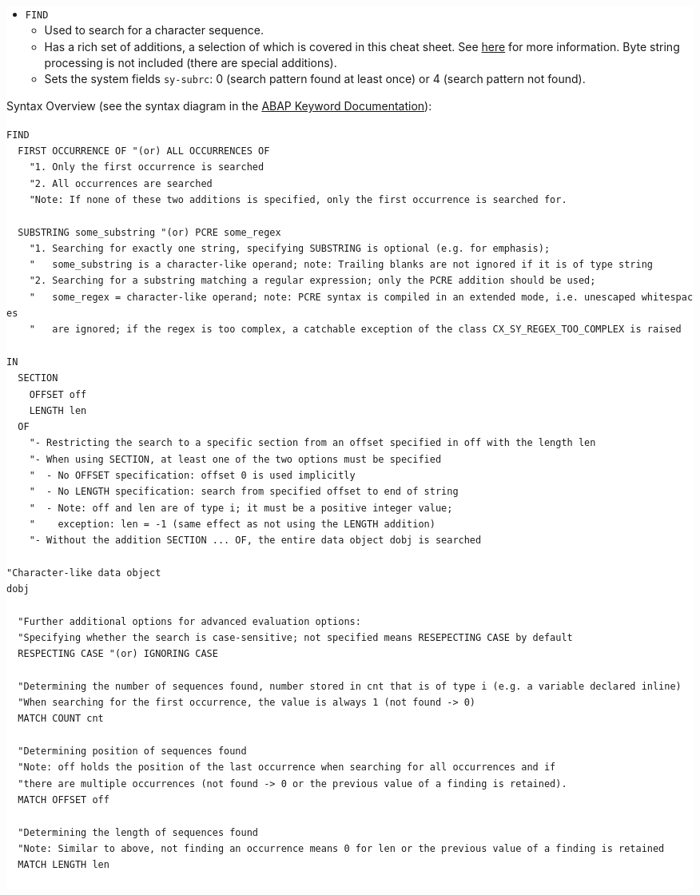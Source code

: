 - `FIND`
  - Used to search for a character sequence.
  - Has a rich set of additions, a selection of which is covered in this cheat sheet. See [here](https://help.sap.com/doc/abapdocu_cp_index_htm/CLOUD/en-US/index.htm?file=abapfind.htm) for more information. Byte string processing is not included (there are special additions).
  - Sets the system fields `sy-subrc`: 0 (search pattern found at least once) or 4 (search pattern not found).

Syntax Overview (see the syntax diagram in the [ABAP Keyword Documentation](https://help.sap.com/doc/abapdocu_cp_index_htm/CLOUD/en-US/index.htm?file=abapfind.htm)):

``` abap
FIND 
  FIRST OCCURRENCE OF "(or) ALL OCCURRENCES OF
    "1. Only the first occurrence is searched
    "2. All occurrences are searched
    "Note: If none of these two additions is specified, only the first occurrence is searched for.
  
  SUBSTRING some_substring "(or) PCRE some_regex  
    "1. Searching for exactly one string, specifying SUBSTRING is optional (e.g. for emphasis);
    "   some_substring is a character-like operand; note: Trailing blanks are not ignored if it is of type string
    "2. Searching for a substring matching a regular expression; only the PCRE addition should be used;  
    "   some_regex = character-like operand; note: PCRE syntax is compiled in an extended mode, i.e. unescaped whitespaces
    "   are ignored; if the regex is too complex, a catchable exception of the class CX_SY_REGEX_TOO_COMPLEX is raised

IN 
  SECTION 
    OFFSET off 
    LENGTH len
  OF   
    "- Restricting the search to a specific section from an offset specified in off with the length len 
    "- When using SECTION, at least one of the two options must be specified
    "  - No OFFSET specification: offset 0 is used implicitly
    "  - No LENGTH specification: search from specified offset to end of string
    "  - Note: off and len are of type i; it must be a positive integer value; 
    "    exception: len = -1 (same effect as not using the LENGTH addition)
    "- Without the addition SECTION ... OF, the entire data object dobj is searched

"Character-like data object
dobj 

  "Further additional options for advanced evaluation options:
  "Specifying whether the search is case-sensitive; not specified means RESEPECTING CASE by default
  RESPECTING CASE "(or) IGNORING CASE  

  "Determining the number of sequences found, number stored in cnt that is of type i (e.g. a variable declared inline)
  "When searching for the first occurrence, the value is always 1 (not found -> 0)
  MATCH COUNT cnt 

  "Determining position of sequences found
  "Note: off holds the position of the last occurrence when searching for all occurrences and if 
  "there are multiple occurrences (not found -> 0 or the previous value of a finding is retained). 
  MATCH OFFSET off 

  "Determining the length of sequences found
  "Note: Similar to above, not finding an occurrence means 0 for len or the previous value of a finding is retained 
  MATCH LENGTH len
    
```
